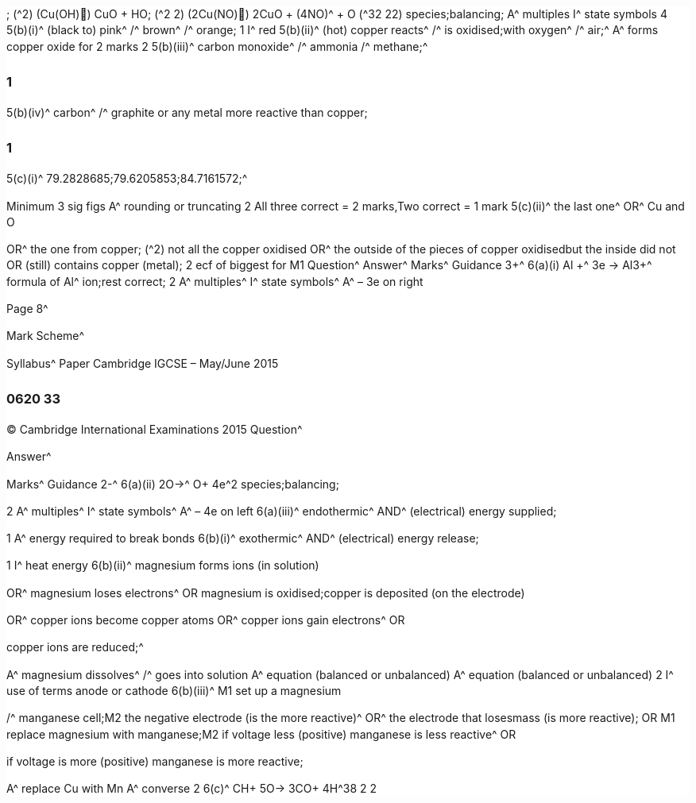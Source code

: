 ; (^2) (Cu(OH)) CuO + HO; (^2 2) (2Cu(NO)) 2CuO + (4NO)^ + O (^32 22) species;balancing; A^ multiples I^ state symbols 4 5(b)(i)^ (black to) pink^ /^ brown^ /^ orange; 1 I^ red 5(b)(ii)^ (hot) copper reacts^ /^ is oxidised;with oxygen^ /^ air;^ A^ forms copper oxide for 2 marks 2 5(b)(iii)^ carbon monoxide^ /^ ammonia /^ methane;^ 

### 1 

 5(b)(iv)^ carbon^ /^ graphite or any metal more reactive than copper; 

### 1 

 5(c)(i)^ 79.2828685;79.6205853;84.7161572;^ 

 Minimum 3 sig figs A^ rounding or truncating 2 All three correct = 2 marks,Two correct = 1 mark 5(c)(ii)^ the last one^ OR^ Cu and O 

OR^ the one from copper; (^2) not all the copper oxidised OR^ the outside of the pieces of copper oxidisedbut the inside did not OR (still) contains copper (metal); 2 ecf of biggest for M1 Question^ Answer^ Marks^ Guidance 3+^ 6(a)(i) Al +^ 3e → Al3+^ formula of Al^ ion;rest correct; 2 A^ multiples^ I^ state symbols^ A^ – 3e on right 


Page 8^ 

Mark Scheme^ 

Syllabus^ Paper Cambridge IGCSE – May/June 2015 

### 0620 33 

 © Cambridge International Examinations 2015 Question^ 

 Answer^ 

 Marks^ Guidance 2-^ 6(a)(ii) 2O→^ O+ 4e^2 species;balancing; 

 2 A^ multiples^ I^ state symbols^ A^ – 4e on left 6(a)(iii)^ endothermic^ AND^ (electrical) energy supplied; 

 1 A^ energy required to break bonds 6(b)(i)^ exothermic^ AND^ (electrical) energy release; 

 1 I^ heat energy 6(b)(ii)^ magnesium forms ions (in solution) 

 OR^ magnesium loses electrons^ OR magnesium is oxidised;copper is deposited (on the electrode) 

 OR^ copper ions become copper atoms OR^ copper ions gain electrons^ OR 

 copper ions are reduced;^ 

 A^ magnesium dissolves^ /^ goes into solution A^ equation (balanced or unbalanced) A^ equation (balanced or unbalanced) 2 I^ use of terms anode or cathode 6(b)(iii)^ M1 set up a magnesium 

 /^ manganese cell;M2 the negative electrode (is the more reactive)^ OR^ the electrode that losesmass (is more reactive); OR M1 replace magnesium with manganese;M2 if voltage less (positive) manganese is less reactive^ OR 

 if voltage is more (positive) manganese is more reactive; 

 A^ replace Cu with Mn A^ converse 2 6(c)^ CH+ 5O→ 3CO+ 4H^38 2 2 

